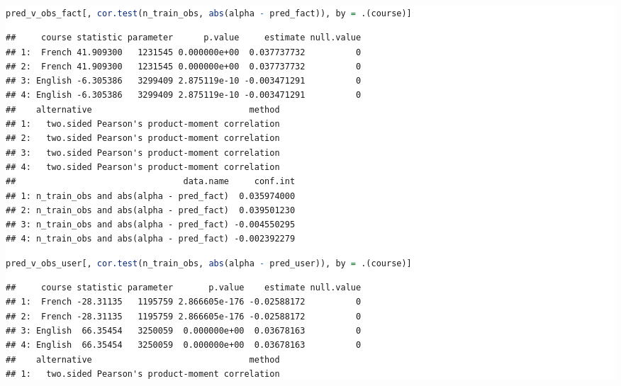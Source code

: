 ``` r
pred_v_obs_fact[, cor.test(n_train_obs, abs(alpha - pred_fact)), by = .(course)]
```

    ##     course statistic parameter      p.value     estimate null.value
    ## 1:  French 41.909300   1231545 0.000000e+00  0.037737732          0
    ## 2:  French 41.909300   1231545 0.000000e+00  0.037737732          0
    ## 3: English -6.305386   3299409 2.875119e-10 -0.003471291          0
    ## 4: English -6.305386   3299409 2.875119e-10 -0.003471291          0
    ##    alternative                               method
    ## 1:   two.sided Pearson's product-moment correlation
    ## 2:   two.sided Pearson's product-moment correlation
    ## 3:   two.sided Pearson's product-moment correlation
    ## 4:   two.sided Pearson's product-moment correlation
    ##                                 data.name     conf.int
    ## 1: n_train_obs and abs(alpha - pred_fact)  0.035974000
    ## 2: n_train_obs and abs(alpha - pred_fact)  0.039501230
    ## 3: n_train_obs and abs(alpha - pred_fact) -0.004550295
    ## 4: n_train_obs and abs(alpha - pred_fact) -0.002392279

``` r
pred_v_obs_user[, cor.test(n_train_obs, abs(alpha - pred_user)), by = .(course)]
```

    ##     course statistic parameter       p.value    estimate null.value
    ## 1:  French -28.31135   1195759 2.866605e-176 -0.02588172          0
    ## 2:  French -28.31135   1195759 2.866605e-176 -0.02588172          0
    ## 3: English  66.35454   3250059  0.000000e+00  0.03678163          0
    ## 4: English  66.35454   3250059  0.000000e+00  0.03678163          0
    ##    alternative                               method
    ## 1:   two.sided Pearson's product-moment correlation